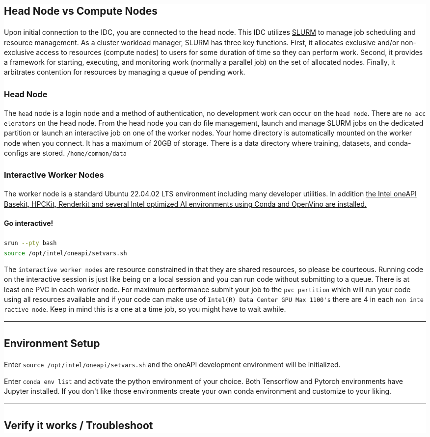 ## Head Node vs Compute Nodes<div id='head-node-vs-compute-node'/>

Upon initial connection to the IDC, you are connected to the head node.  This IDC utilizes <a href="https://slurm.schedmd.com/quickstart.html">SLURM</a> to manage job scheduling and resource management.   As a cluster workload manager, SLURM has three key functions. First, it allocates exclusive and/or non-exclusive access to resources (compute nodes) to users for some duration of time so they can perform work. Second, it provides a framework for starting, executing, and monitoring work (normally a parallel job) on the set of allocated nodes. Finally, it arbitrates contention for resources by managing a queue of pending work.

### Head Node

The `head` node is a login node and a method of authentication, no development work can occur on the `head node`.  There are `no accelerators` on the head node.  From the head node you can do file management, launch and manage SLURM jobs on the dedicated partition or launch an interactive job on one of the worker nodes. Your home directory is automatically mounted on the worker node when you connect.  It has a maximum of 20GB of storage.  There is a data directory where training, datasets, and conda-configs are stored.  `/home/common/data`

### Interactive Worker Nodes

The worker node is a standard Ubuntu 22.04.02 LTS environment including many developer utilities.  In addition <a href="https://www.intel.com/content/www/us/en/developer/tools/oneapi/toolkits.html#gs.30y95h">the Intel oneAPI Basekit, HPCKit, Renderkit and several Intel optimized AI environments using Conda and OpenVino are installed.</a>  

#### Go interactive!

```bash
srun --pty bash
source /opt/intel/oneapi/setvars.sh
```

The `interactive worker nodes` are resource constrained in that they are shared resources, so please be courteous.  Running code on the interactive session is just like being on a local session and you can run code without submitting to a queue.  There is at least one PVC in each worker node.  For maximum performance submit your job to the `pvc partition` which will run your code using all resources available and if your code can make use of `Intel(R) Data Center GPU Max 1100's` there are 4 in each `non interactive node`.  Keep in mind this is a one at a time job, so you might have to wait awhile.

--- 
## Environment Setup<div id='environment-setup'/>  

Enter `source /opt/intel/oneapi/setvars.sh` and the oneAPI development environment will be initialized.

Enter `conda env list` and activate the python environment of your choice.  Both Tensorflow and Pytorch environments have Jupyter installed.  If you don't like those environments create your own conda environment and customize to your liking. 

---
## Verify it works / Troubleshoot<div id='troubleshoot'>
